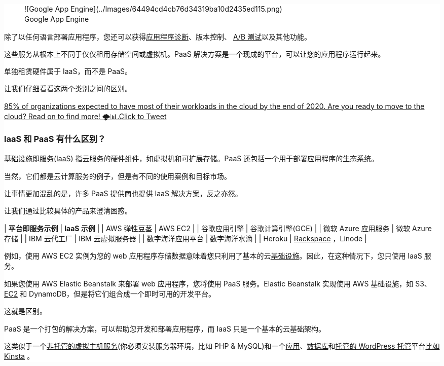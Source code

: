 <figure style="width: 1191px" class="wp-caption alignnone">![Google App Engine](../Images/64494cd4cb76d34319ba10d2435ed115.png)

<figcaption class="wp-caption-text">Google App Engine</figcaption>

</figure>

除了以任何语言部署应用程序，您还可以获得[应用程序诊断](https://kinsta.com/blog/application-performance-monitoring/)、版本控制、 [A/B 测试](https://kinsta.com/blog/google-optimize/)以及其他功能。

这些服务从根本上不同于仅仅租用存储空间或虚拟机。PaaS 解决方案是一个现成的平台，可以让您的应用程序运行起来。

单独租赁硬件属于 IaaS，而不是 PaaS。

让我们仔细看看这两个类别之间的区别。

[85% of organizations expected to have most of their workloads in the cloud by the end of 2020\. Are you ready to move to the cloud? Read on to find more! 🌩📊.Click to Tweet](https://twitter.com/intent/tweet?url=https%3A%2F%2Fbit.ly%2F2MWVV2i&via=kinsta&text=85%25+of+organizations+expected+to+have+most+of+their+workloads+in+the+cloud+by+the+end+of+2020.+Are+you+ready+to+move+to+the+cloud%3F+Read+on+to+find+more%21+%F0%9F%8C%A9%F0%9F%93%8A.&hashtags=cloudcomputing%2CPaaS)

### IaaS 和 PaaS 有什么区别？

[基础设施即服务(IaaS)](https://kinsta.com/blog/what-is-iaas/) 指云服务的硬件组件，如虚拟机和可扩展存储。PaaS 还包括一个用于部署应用程序的生态系统。

当然，它们都是云计算服务的例子，但是有不同的使用案例和目标市场。

让事情更加混乱的是，许多 PaaS 提供商也提供 IaaS 解决方案，反之亦然。

让我们通过比较具体的产品来澄清困惑。

| **平台即服务示例** | **IaaS 示例** |
| AWS 弹性豆茎 | AWS EC2 |
| 谷歌应用引擎 | 谷歌计算引擎(GCE) |
| 微软 Azure 应用服务 | 微软 Azure 存储 |
| IBM 云代工厂 | IBM 云虚拟服务器 |
| 数字海洋应用平台 | 数字海洋水滴 |
| Heroku | [Rackspace](https://kinsta.com/rackspace-alternative/) ，Linode |

例如，使用 AWS EC2 实例为您的 web 应用程序存储数据意味着您只利用了基本的云[基础设施](https://kinsta.com/knowledgebase/what-you-should-know/)。因此，在这种情况下，您只使用 IaaS 服务。

如果您使用 AWS Elastic Beanstalk 来部署 web 应用程序，您将使用 PaaS 服务。Elastic Beanstalk 实现使用 AWS 基础设施，如 S3、 [EC2](https://kinsta.com/blog/google-cloud-vs-aws/#compute-features) 和 DynamoDB，但是将它们组合成一个即时可用的开发平台。

这就是区别。

PaaS 是一个打包的解决方案，可以帮助您开发和部署应用程序，而 IaaS 只是一个基本的云基础架构。

这类似于一个[非托管的虚拟主机服务](https://kinsta.com/blog/managed-wordpress-hosting/)(你必须安装服务器环境，比如 PHP & MySQL)和一个[应用](https://kinsta.com/application-hosting/)、[数据库](https://kinsta.com/database-hosting/)和[托管的 WordPress 托管](https://kinsta.com/wordpress-hosting/)平台[比如 Kinsta](https://kinsta.com/why-us/) 。
